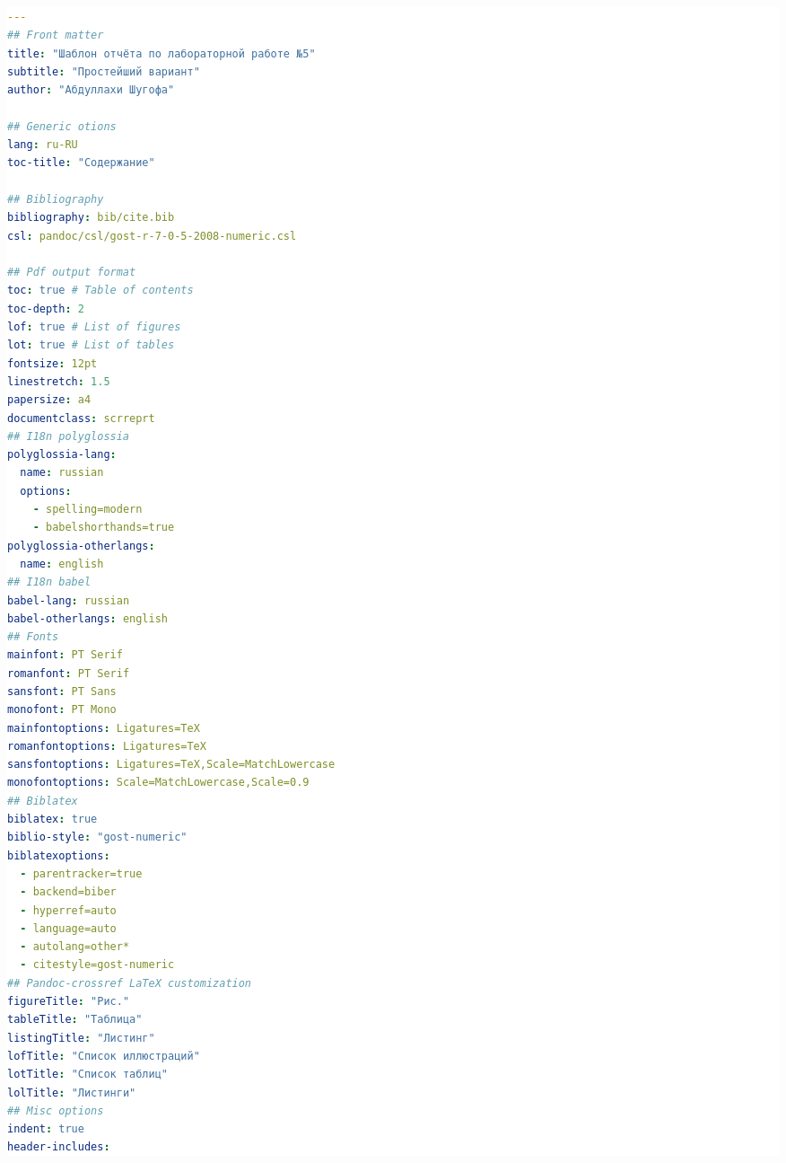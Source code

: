 ```yaml
---
## Front matter
title: "Шаблон отчёта по лабораторной работе №5"
subtitle: "Простейший вариант"
author: "Абдуллахи Шугофа"

## Generic otions
lang: ru-RU
toc-title: "Содержание"

## Bibliography
bibliography: bib/cite.bib
csl: pandoc/csl/gost-r-7-0-5-2008-numeric.csl

## Pdf output format
toc: true # Table of contents
toc-depth: 2
lof: true # List of figures
lot: true # List of tables
fontsize: 12pt
linestretch: 1.5
papersize: a4
documentclass: scrreprt
## I18n polyglossia
polyglossia-lang:
  name: russian
  options:
	- spelling=modern
	- babelshorthands=true
polyglossia-otherlangs:
  name: english
## I18n babel
babel-lang: russian
babel-otherlangs: english
## Fonts
mainfont: PT Serif
romanfont: PT Serif
sansfont: PT Sans
monofont: PT Mono
mainfontoptions: Ligatures=TeX
romanfontoptions: Ligatures=TeX
sansfontoptions: Ligatures=TeX,Scale=MatchLowercase
monofontoptions: Scale=MatchLowercase,Scale=0.9
## Biblatex
biblatex: true
biblio-style: "gost-numeric"
biblatexoptions:
  - parentracker=true
  - backend=biber
  - hyperref=auto
  - language=auto
  - autolang=other*
  - citestyle=gost-numeric
## Pandoc-crossref LaTeX customization
figureTitle: "Рис."
tableTitle: "Таблица"
listingTitle: "Листинг"
lofTitle: "Список иллюстраций"
lotTitle: "Список таблиц"
lolTitle: "Листинги"
## Misc options
indent: true
header-includes:
```